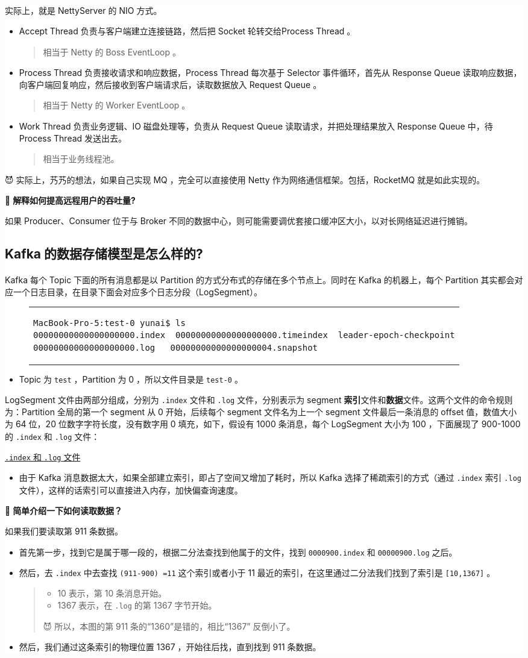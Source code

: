 <p>实际上，就是 NettyServer 的 NIO 方式。</p>
</blockquote>
<ul>
<li><p>Accept Thread 负责与客户端建立连接链路，然后把 Socket 轮转交给Process Thread 。</p>
<blockquote>
<p>相当于 Netty 的 Boss EventLoop 。</p>
</blockquote>
</li>
<li><p>Process Thread 负责接收请求和响应数据，Process Thread 每次基于 Selector 事件循环，首先从 Response Queue 读取响应数据，向客户端回复响应，然后接收到客户端请求后，读取数据放入 Request Queue 。</p>
<blockquote>
<p>相当于 Netty 的 Worker EventLoop 。</p>
</blockquote>
</li>
<li><p>Work Thread 负责业务逻辑、IO 磁盘处理等，负责从 Request Queue 读取请求，并把处理结果放入 Response Queue 中，待 Process Thread 发送出去。</p>
<blockquote>
<p>相当于业务线程池。</p>
</blockquote>
</li>
</ul>
<p>😈 实际上，艿艿的想法，如果自己实现 MQ ，完全可以直接使用 Netty 作为网络通信框架。包括，RocketMQ 就是如此实现的。</p>
<p>🦅 <strong>解释如何提高远程用户的吞吐量?</strong></p>
<p>如果 Producer、Consumer 位于与 Broker 不同的数据中心，则可能需要调优套接口缓冲区大小，以对长网络延迟进行摊销。</p>
<h2 id="Kafka-的数据存储模型是怎么样的"><a href="#Kafka-的数据存储模型是怎么样的" class="headerlink" title="Kafka 的数据存储模型是怎么样的?"></a>Kafka 的数据存储模型是怎么样的?</h2><p>Kafka 每个 Topic 下面的所有消息都是以 Partition 的方式分布式的存储在多个节点上。同时在 Kafka 的机器上，每个 Partition 其实都会对应一个日志目录，在目录下面会对应多个日志分段（LogSegment）。</p>
<figure class="highlight bash"><table><tbody><tr><td class="code"><pre><span class="line">MacBook-Pro-5:<span class="built_in">test</span>-0 yunai$ ls</span><br><span class="line">00000000000000000000.index	00000000000000000000.timeindex	leader-epoch-checkpoint</span><br><span class="line">00000000000000000000.log	00000000000000000004.snapshot</span><br></pre></td></tr></tbody></table></figure>
<ul>
<li>Topic 为 <code>test</code> ，Partition 为 0 ，所以文件目录是 <code>test-0</code> 。</li>
</ul>
<p>LogSegment 文件由两部分组成，分别为 <code>.index</code> 文件和 <code>.log</code> 文件，分别表示为 segment <strong>索引</strong>文件和<strong>数据</strong>文件。这两个文件的命令规则为：Partition 全局的第一个 segment 从 0 开始，后续每个 segment 文件名为上一个 segment 文件最后一条消息的 offset 值，数值大小为 64 位，20 位数字字符长度，没有数字用 0 填充，如下，假设有 1000 条消息，每个 LogSegment 大小为 100 ，下面展现了 900-1000 的 <code>.index</code> 和 <code>.log</code> 文件：</p>
<p><a href="https://user-gold-cdn.xitu.io/2018/7/24/164ca4f7e778be7c?imageView2/0/w/1280/h/960/format/jpeg/ignore-error/1" rel="external nofollow noopener noreferrer" target="_blank"><code>.index</code>  和 <code>.log</code> 文件</a></p>
<ul>
<li>由于 Kafka 消息数据太大，如果全部建立索引，即占了空间又增加了耗时，所以 Kafka 选择了稀疏索引的方式（通过 <code>.index</code> 索引 <code>.log</code> 文件），这样的话索引可以直接进入内存，加快偏查询速度。</li>
</ul>
<p>🦅 <strong>简单介绍一下如何读取数据？</strong></p>
<p>如果我们要读取第 911 条数据。</p>
<ul>
<li>首先第一步，找到它是属于哪一段的，根据二分法查找到他属于的文件，找到 <code>0000900.index</code> 和 <code>00000900.log</code> 之后。</li>
<li><p>然后，去 <code>.index</code> 中去查找 <code>(911-900) =11</code> 这个索引或者小于 11 最近的索引，在这里通过二分法我们找到了索引是 <code>[10,1367]</code> 。</p>
<blockquote>
<ul>
<li>10 表示，第 10 条消息开始。</li>
<li>1367 表示，在 <code>.log</code> 的第 1367 字节开始。</li>
</ul>
<p>😈 所以，本图的第 911 条的“1360”是错的，相比“1367” 反倒小了。</p>
</blockquote>
</li>
<li><p>然后，我们通过这条索引的物理位置 1367 ，开始往后找，直到找到 911 条数据。</p>
</li>
</ul>